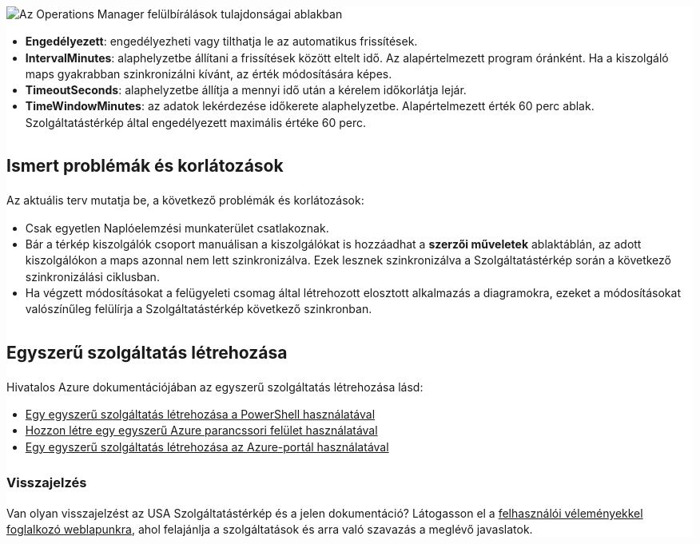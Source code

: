 ![Az Operations Manager felülbírálások tulajdonságai ablakban](media/oms-service-map/scom-overrides.png)

* **Engedélyezett**: engedélyezheti vagy tilthatja le az automatikus frissítések. 
* **IntervalMinutes**: alaphelyzetbe állítani a frissítések között eltelt idő. Az alapértelmezett program óránként. Ha a kiszolgáló maps gyakrabban szinkronizálni kívánt, az érték módosítására képes.
* **TimeoutSeconds**: alaphelyzetbe állítja a mennyi idő után a kérelem időkorlátja lejár. 
* **TimeWindowMinutes**: az adatok lekérdezése időkerete alaphelyzetbe. Alapértelmezett érték 60 perc ablak. Szolgáltatástérkép által engedélyezett maximális értéke 60 perc.

## <a name="known-issues-and-limitations"></a>Ismert problémák és korlátozások

Az aktuális terv mutatja be, a következő problémák és korlátozások:
* Csak egyetlen Naplóelemzési munkaterület csatlakoznak.
* Bár a térkép kiszolgálók csoport manuálisan a kiszolgálókat is hozzáadhat a **szerzői műveletek** ablaktáblán, az adott kiszolgálókon a maps azonnal nem lett szinkronizálva.  Ezek lesznek szinkronizálva a Szolgáltatástérkép során a következő szinkronizálási ciklusban.
* Ha végzett módosításokat a felügyeleti csomag által létrehozott elosztott alkalmazás a diagramokra, ezeket a módosításokat valószínűleg felülírja a Szolgáltatástérkép következő szinkronban.

## <a name="create-a-service-principal"></a>Egyszerű szolgáltatás létrehozása
Hivatalos Azure dokumentációjában az egyszerű szolgáltatás létrehozása lásd:
* [Egy egyszerű szolgáltatás létrehozása a PowerShell használatával](https://docs.microsoft.com/azure/azure-resource-manager/resource-group-authenticate-service-principal)
* [Hozzon létre egy egyszerű Azure parancssori felület használatával](https://docs.microsoft.com/azure/azure-resource-manager/resource-group-authenticate-service-principal-cli)
* [Egy egyszerű szolgáltatás létrehozása az Azure-portál használatával](https://docs.microsoft.com/azure/azure-resource-manager/resource-group-create-service-principal-portal)

### <a name="feedback"></a>Visszajelzés
Van olyan visszajelzést az USA Szolgáltatástérkép és a jelen dokumentáció? Látogasson el a [felhasználói véleményekkel foglalkozó weblapunkra](https://feedback.azure.com/forums/267889-log-analytics/category/184492-service-map), ahol felajánlja a szolgáltatások és arra való szavazás a meglévő javaslatok.
